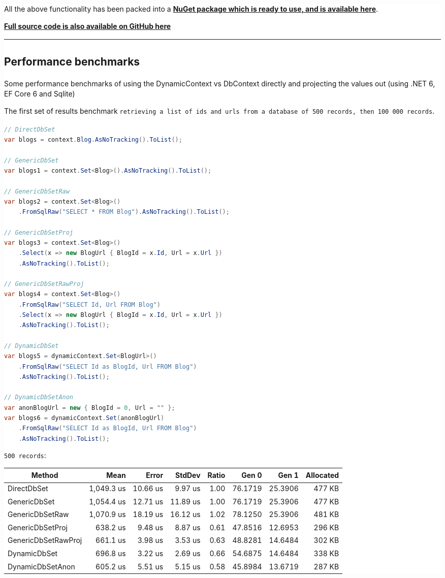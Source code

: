 All the above functionality has been packed into a **[NuGet package which is ready to use, and is available here](https://www.nuget.org/packages/AlwaysDeveloping.EntityFrameworkCore.DynamicContext/)**.  

**[Full source code is also available on GitHub here](https://github.com/always-developing/AlwaysDeveloping.EntityFrameworkCore.DynamicContext)**

---

## Performance benchmarks

Some performance benchmarks of using the DynamicContext vs DbContext directly and projecting the values out (using .NET 6, EF Core 6 and Sqlite)

The first set of results benchmark `retrieving a list of ids and urls from a database of 500 records, then 100 000 records`.
``` csharp
// DirectDbSet
var blogs = context.Blog.AsNoTracking().ToList();

// GenericDbSet
var blogs1 = context.Set<Blog>().AsNoTracking().ToList();

// GenericDbSetRaw
var blogs2 = context.Set<Blog>()
    .FromSqlRaw("SELECT * FROM Blog").AsNoTracking().ToList();

// GenericDbSetProj
var blogs3 = context.Set<Blog>()
    .Select(x => new BlogUrl { BlogId = x.Id, Url = x.Url })
    .AsNoTracking().ToList();

// GenericDbSetRawProj
var blogs4 = context.Set<Blog>()
    .FromSqlRaw("SELECT Id, Url FROM Blog")
    .Select(x => new BlogUrl { BlogId = x.Id, Url = x.Url })
    .AsNoTracking().ToList();

// DynamicDbSet
var blogs5 = dynamicContext.Set<BlogUrl>()
    .FromSqlRaw("SELECT Id as BlogId, Url FROM Blog")
    .AsNoTracking().ToList();

// DynamicDbSetAnon
var anonBlogUrl = new { BlogId = 0, Url = "" };
var blogs6 = dynamicContext.Set(anonBlogUrl)
    .FromSqlRaw("SELECT Id as BlogId, Url FROM Blog")
    .AsNoTracking().ToList();
```

`500 records`:

|              Method |       Mean |    Error |   StdDev | Ratio |   Gen 0 |   Gen 1 | Allocated |
|-------------------- |-----------:|---------:|---------:|------:|--------:|--------:|----------:|
|         DirectDbSet | 1,049.3 us | 10.66 us |  9.97 us |  1.00 | 76.1719 | 25.3906 |    477 KB |
|        GenericDbSet | 1,054.4 us | 12.71 us | 11.89 us |  1.00 | 76.1719 | 25.3906 |    477 KB |
|     GenericDbSetRaw | 1,070.9 us | 18.19 us | 16.12 us |  1.02 | 78.1250 | 25.3906 |    481 KB |
|    GenericDbSetProj |   638.2 us |  9.48 us |  8.87 us |  0.61 | 47.8516 | 12.6953 |    296 KB |
| GenericDbSetRawProj |   661.1 us |  3.98 us |  3.53 us |  0.63 | 48.8281 | 14.6484 |    302 KB |
|        DynamicDbSet |   696.8 us |  3.22 us |  2.69 us |  0.66 | 54.6875 | 14.6484 |    338 KB |
|    DynamicDbSetAnon |   605.2 us |  5.51 us |  5.15 us |  0.58 | 45.8984 | 13.6719 |    287 KB |  